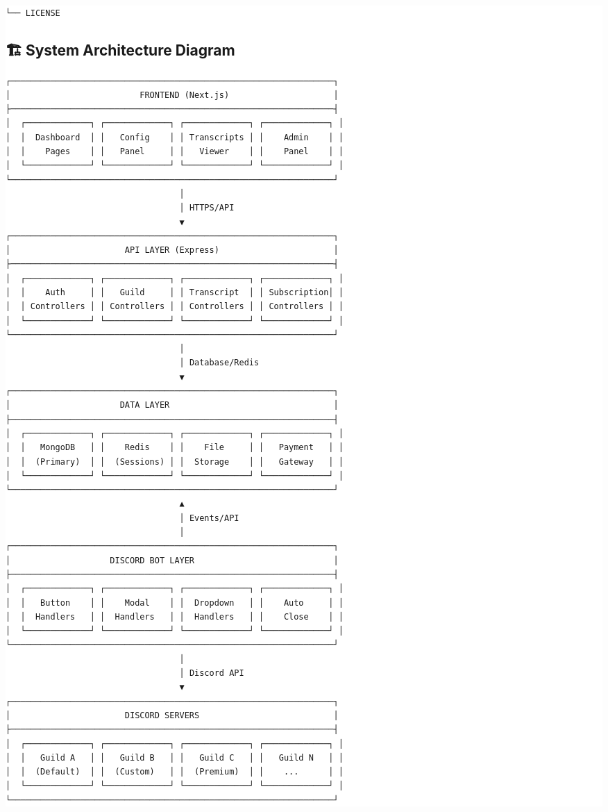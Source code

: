 ```
└── LICENSE
```

## 🏗️ System Architecture Diagram

```
┌─────────────────────────────────────────────────────────────────┐
│                          FRONTEND (Next.js)                     │
├─────────────────────────────────────────────────────────────────┤
│  ┌─────────────┐ ┌─────────────┐ ┌─────────────┐ ┌─────────────┐ │
│  │  Dashboard  │ │   Config    │ │ Transcripts │ │    Admin    │ │
│  │    Pages    │ │   Panel     │ │   Viewer    │ │    Panel    │ │
│  └─────────────┘ └─────────────┘ └─────────────┘ └─────────────┘ │
└─────────────────────────────────────────────────────────────────┘
                                   │
                                   │ HTTPS/API
                                   ▼
┌─────────────────────────────────────────────────────────────────┐
│                       API LAYER (Express)                       │
├─────────────────────────────────────────────────────────────────┤
│  ┌─────────────┐ ┌─────────────┐ ┌─────────────┐ ┌─────────────┐ │
│  │    Auth     │ │   Guild     │ │ Transcript  │ │ Subscription│ │
│  │ Controllers │ │ Controllers │ │ Controllers │ │ Controllers │ │
│  └─────────────┘ └─────────────┘ └─────────────┘ └─────────────┘ │
└─────────────────────────────────────────────────────────────────┘
                                   │
                                   │ Database/Redis
                                   ▼
┌─────────────────────────────────────────────────────────────────┐
│                      DATA LAYER                                 │
├─────────────────────────────────────────────────────────────────┤
│  ┌─────────────┐ ┌─────────────┐ ┌─────────────┐ ┌─────────────┐ │
│  │   MongoDB   │ │    Redis    │ │    File     │ │   Payment   │ │
│  │  (Primary)  │ │  (Sessions) │ │  Storage    │ │   Gateway   │ │
│  └─────────────┘ └─────────────┘ └─────────────┘ └─────────────┘ │
└─────────────────────────────────────────────────────────────────┘
                                   ▲
                                   │ Events/API
                                   │
┌─────────────────────────────────────────────────────────────────┐
│                    DISCORD BOT LAYER                            │
├─────────────────────────────────────────────────────────────────┤
│  ┌─────────────┐ ┌─────────────┐ ┌─────────────┐ ┌─────────────┐ │
│  │   Button    │ │    Modal    │ │  Dropdown   │ │    Auto     │ │
│  │  Handlers   │ │  Handlers   │ │  Handlers   │ │    Close    │ │
│  └─────────────┘ └─────────────┘ └─────────────┘ └─────────────┘ │
└─────────────────────────────────────────────────────────────────┘
                                   │
                                   │ Discord API
                                   ▼
┌─────────────────────────────────────────────────────────────────┐
│                       DISCORD SERVERS                           │
├─────────────────────────────────────────────────────────────────┤
│  ┌─────────────┐ ┌─────────────┐ ┌─────────────┐ ┌─────────────┐ │
│  │   Guild A   │ │   Guild B   │ │   Guild C   │ │   Guild N   │ │
│  │  (Default)  │ │  (Custom)   │ │  (Premium)  │ │    ...      │ │
│  └─────────────┘ └─────────────┘ └─────────────┘ └─────────────┘ │
└─────────────────────────────────────────────────────────────────┘
```
